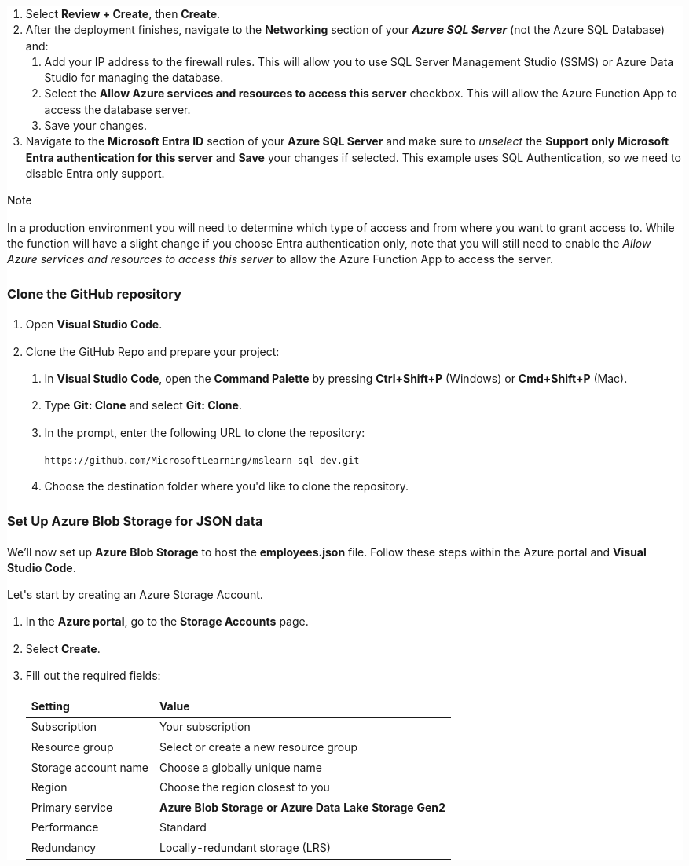 1. Select **Review + Create**, then **Create**.
1. After the deployment finishes, navigate to the **Networking** section of your ***Azure SQL Server*** (not the Azure SQL Database) and:
    1. Add your IP address to the firewall rules. This will allow you to use SQL Server Management Studio (SSMS) or Azure Data Studio for managing the database.
    1. Select the **Allow Azure services and resources to access this server** checkbox. This will allow the Azure Function App to access the database server.
    1. Save your changes.
1. Navigate to the **Microsoft Entra ID** section of your **Azure SQL Server** and make sure to *unselect* the **Support only Microsoft Entra authentication for this server** and **Save** your changes if selected. This example uses SQL Authentication, so we need to disable Entra only support.

> [!NOTE]
> In a production environment you will need to determine which type of access and from where you want to grant access to. While the function will have a slight change if you choose Entra authentication only, note that you will still need to enable the *Allow Azure services and resources to access this server* to allow the Azure Function App to access the server.

### Clone the GitHub repository

1. Open **Visual Studio Code**.

1. Clone the GitHub Repo and prepare your project:

    1. In **Visual Studio Code**, open the **Command Palette** by pressing **Ctrl+Shift+P** (Windows) or **Cmd+Shift+P** (Mac).
    1. Type **Git: Clone** and select **Git: Clone**.
    1. In the prompt, enter the following URL to clone the repository:
        ```bash
        https://github.com/MicrosoftLearning/mslearn-sql-dev.git
        ```

    1. Choose the destination folder where you'd like to clone the repository.

### Set Up Azure Blob Storage for JSON data

We’ll now set up **Azure Blob Storage** to host the **employees.json** file. Follow these steps within the Azure portal and **Visual Studio Code**.

Let's start by creating an Azure Storage Account.

1. In the **Azure portal**, go to the **Storage Accounts** page.
1. Select **Create**.
1. Fill out the required fields:

    | Setting | Value |
    |---|---|
    | Subscription | Your subscription |
    | Resource group | Select or create a new resource group |
    | Storage account name | Choose a globally unique name |
    | Region | Choose the region closest to you |
    | Primary service | **Azure Blob Storage or Azure Data Lake Storage Gen2** |
    | Performance | Standard |
    | Redundancy | Locally-redundant storage (LRS) |

